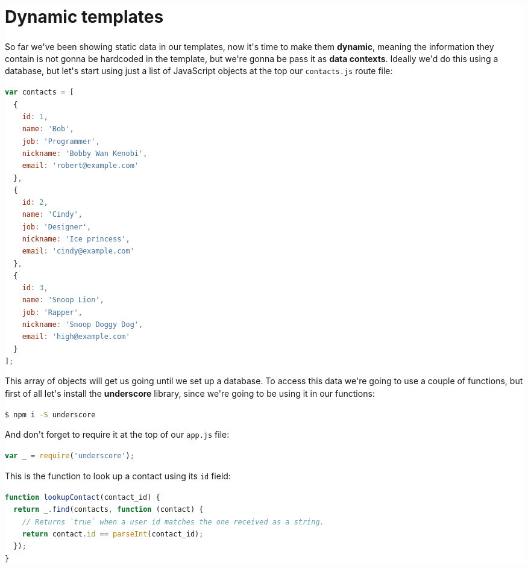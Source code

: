 # Dynamic templates
So far we've been showing static data in our templates, now it's time to make them **dynamic**, meaning the information they contain is not gonna be hardcoded in the template, but we're gonna be pass it as **data contexts**. Ideally we'd do this using a database, but let's start using just a list of JavaScript objects at the top our `contacts.js` route file:

```js
var contacts = [
  {
    id: 1,
    name: 'Bob',
    job: 'Programmer',
    nickname: 'Bobby Wan Kenobi',
    email: 'robert@example.com'
  },
  {
    id: 2,
    name: 'Cindy',
    job: 'Designer',
    nickname: 'Ice princess',
    email: 'cindy@example.com'
  },
  {
    id: 3,
    name: 'Snoop Lion',
    job: 'Rapper',
    nickname: 'Snoop Doggy Dog',
    email: 'high@example.com'
  }
];
```

This array of objects will get us going until we set up a database. To access this data we're going to use a couple of functions, but first of all let's install the **underscore** library, since we're going to be using it in our functions:

```bash
$ npm i -S underscore
```

And don't forget to require it at the top of our `app.js` file:

```js
var _ = require('underscore');
```

This is the function to look up a contact using its `id` field:
```js
function lookupContact(contact_id) {
  return _.find(contacts, function (contact) {
    // Returns `true` when a user id matches the one received as a string.
    return contact.id == parseInt(contact_id);
  });
}
```
